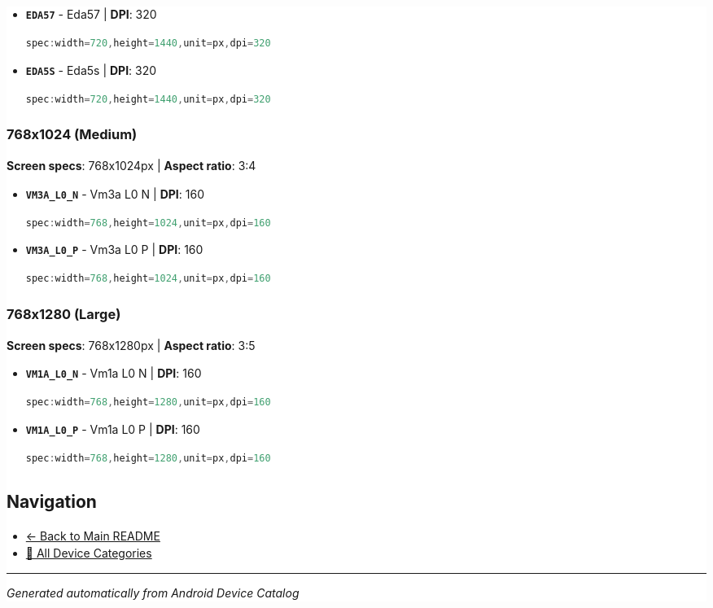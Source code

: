 - **`EDA57`** - Eda57 | **DPI**: 320
  ```kotlin
  spec:width=720,height=1440,unit=px,dpi=320
  ```

- **`EDA5S`** - Eda5s | **DPI**: 320
  ```kotlin
  spec:width=720,height=1440,unit=px,dpi=320
  ```

### 768x1024 (Medium)

**Screen specs**: 768x1024px | **Aspect ratio**: 3:4

- **`VM3A_L0_N`** - Vm3a L0 N | **DPI**: 160
  ```kotlin
  spec:width=768,height=1024,unit=px,dpi=160
  ```

- **`VM3A_L0_P`** - Vm3a L0 P | **DPI**: 160
  ```kotlin
  spec:width=768,height=1024,unit=px,dpi=160
  ```

### 768x1280 (Large)

**Screen specs**: 768x1280px | **Aspect ratio**: 3:5

- **`VM1A_L0_N`** - Vm1a L0 N | **DPI**: 160
  ```kotlin
  spec:width=768,height=1280,unit=px,dpi=160
  ```

- **`VM1A_L0_P`** - Vm1a L0 P | **DPI**: 160
  ```kotlin
  spec:width=768,height=1280,unit=px,dpi=160
  ```

## Navigation

- [← Back to Main README](../../README.md)
- [📱 All Device Categories](../README.md)

---
*Generated automatically from Android Device Catalog*
